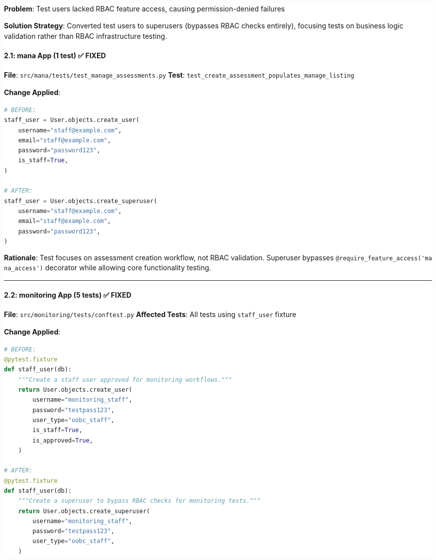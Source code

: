 **Problem**: Test users lacked RBAC feature access, causing permission-denied failures

**Solution Strategy**: Converted test users to superusers (bypasses RBAC checks entirely), focusing tests on business logic validation rather than RBAC infrastructure testing.

#### 2.1: mana App (1 test) ✅ FIXED

**File**: `src/mana/tests/test_manage_assessments.py`
**Test**: `test_create_assessment_populates_manage_listing`

**Change Applied**:
```python
# BEFORE:
staff_user = User.objects.create_user(
    username="staff@example.com",
    email="staff@example.com",
    password="password123",
    is_staff=True,
)

# AFTER:
staff_user = User.objects.create_superuser(
    username="staff@example.com",
    email="staff@example.com",
    password="password123",
)
```

**Rationale**: Test focuses on assessment creation workflow, not RBAC validation. Superuser bypasses `@require_feature_access('mana_access')` decorator while allowing core functionality testing.

---

#### 2.2: monitoring App (5 tests) ✅ FIXED

**File**: `src/monitoring/tests/conftest.py`
**Affected Tests**: All tests using `staff_user` fixture

**Change Applied**:
```python
# BEFORE:
@pytest.fixture
def staff_user(db):
    """Create a staff user approved for monitoring workflows."""
    return User.objects.create_user(
        username="monitoring_staff",
        password="testpass123",
        user_type="oobc_staff",
        is_staff=True,
        is_approved=True,
    )

# AFTER:
@pytest.fixture
def staff_user(db):
    """Create a superuser to bypass RBAC checks for monitoring tests."""
    return User.objects.create_superuser(
        username="monitoring_staff",
        password="testpass123",
        user_type="oobc_staff",
    )
```
